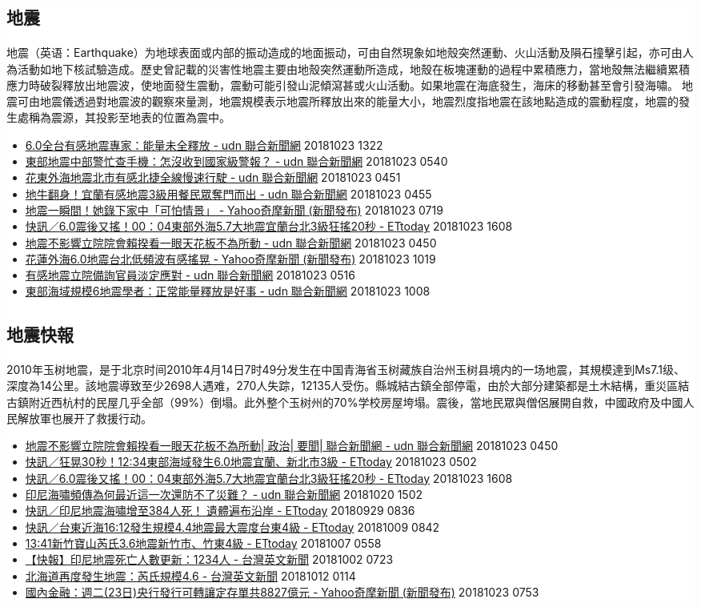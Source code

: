 ## 地震

地震（英语：Earthquake）为地球表面或内部的振动造成的地面振动，可由自然現象如地殼突然運動、火山活動及隕石撞擊引起，亦可由人為活動如地下核試驗造成。歷史曾記載的災害性地震主要由地殼突然運動所造成，地殼在板塊運動的過程中累積應力，當地殼無法繼續累積應力時破裂釋放出地震波，使地面發生震動，震動可能引發山泥傾瀉甚或火山活動。如果地震在海底發生，海床的移動甚至會引發海嘯。
地震可由地震儀透過對地震波的觀察來量測，地震規模表示地震所釋放出來的能量大小，地震烈度指地震在該地點造成的震動程度，地震的發生處稱為震源，其投影至地表的位置為震中。
- [6.0全台有感地震專家：能量未全釋放 - udn 聯合新聞網](https://udn.com/news/story/7266/3438545 "6.0全台有感地震專家：能量未全釋放 - udn 聯合新聞網") 20181023 1322
- [東部地震中部警忙查手機：怎沒收到國家級警報？ - udn 聯合新聞網](https://udn.com/news/story/7266/3437640 "東部地震中部警忙查手機：怎沒收到國家級警報？ - udn 聯合新聞網") 20181023 0540
- [花東外海地震北市有感北捷全線慢速行駛 - udn 聯合新聞網](https://udn.com/news/story/7266/3437490 "花東外海地震北市有感北捷全線慢速行駛 - udn 聯合新聞網") 20181023 0451
- [地牛翻身！宜蘭有感地震3級用餐民眾奪門而出 - udn 聯合新聞網](https://udn.com/news/story/7266/3437494 "地牛翻身！宜蘭有感地震3級用餐民眾奪門而出 - udn 聯合新聞網") 20181023 0455
- [地震一瞬間！她錄下家中「可怕情景」 - Yahoo奇摩新聞 (新聞發布)](https://tw.news.yahoo.com/%E5%9C%B0%E9%9C%87-%E7%9E%AC%E9%96%93-%E5%A5%B9%E9%8C%84%E4%B8%8B%E5%AE%B6%E4%B8%AD-%E5%8F%AF%E6%80%95%E6%83%85%E6%99%AF-070504435.html "地震一瞬間！她錄下家中「可怕情景」 - Yahoo奇摩新聞 (新聞發布)") 20181023 0719
- [快訊／6.0震後又搖！00：04東部外海5.7大地震宜蘭台北3級狂搖20秒 - ETtoday](https://www.ettoday.net/news/20181024/1139783.htm "快訊／6.0震後又搖！00：04東部外海5.7大地震宜蘭台北3級狂搖20秒 - ETtoday") 20181023 1608
- [地震不影響立院院會賴揆看一眼天花板不為所動 - udn 聯合新聞網](https://udn.com/news/story/6656/3437488 "地震不影響立院院會賴揆看一眼天花板不為所動 - udn 聯合新聞網") 20181023 0450
- [花蓮外海6.0地震台北低頻波有感搖晃 - Yahoo奇摩新聞 (新聞發布)](https://tw.news.yahoo.com/%E8%8A%B1%E8%93%AE%E5%A4%96%E6%B5%B76-0%E5%9C%B0%E9%9C%87-%E5%8F%B0%E5%8C%97%E4%BD%8E%E9%A0%BB%E6%B3%A2%E6%9C%89%E6%84%9F%E6%90%96%E6%99%83-100524182.html "花蓮外海6.0地震台北低頻波有感搖晃 - Yahoo奇摩新聞 (新聞發布)") 20181023 1019
- [有感地震立院備詢官員淡定應對 - udn 聯合新聞網](https://udn.com/news/story/6656/3437588 "有感地震立院備詢官員淡定應對 - udn 聯合新聞網") 20181023 0516
- [東部海域規模6地震學者：正常能量釋放是好事 - udn 聯合新聞網](https://udn.com/news/story/7266/3438232 "東部海域規模6地震學者：正常能量釋放是好事 - udn 聯合新聞網") 20181023 1008

## 地震快報

2010年玉树地震，是于北京时间2010年4月14日7时49分发生在中国青海省玉树藏族自治州玉树县境内的一场地震，其規模達到Ms7.1级、深度為14公里。該地震導致至少2698人遇难，270人失踪，12135人受伤。縣城結古鎮全部停電，由於大部分建築都是土木結構，重災區結古鎮附近西杭村的民屋几乎全部（99%）倒塌。此外整个玉树州的70%学校房屋垮塌。震後，當地民眾與僧侶展開自救，中國政府及中國人民解放軍也展开了救援行动。
- [地震不影響立院院會賴揆看一眼天花板不為所動| 政治| 要聞| 聯合新聞網 - udn 聯合新聞網](https://udn.com/news/story/6656/3437488 "地震不影響立院院會賴揆看一眼天花板不為所動| 政治| 要聞| 聯合新聞網 - udn 聯合新聞網") 20181023 0450
- [快訊／狂晃30秒！12:34東部海域發生6.0地震宜蘭、新北市3級 - ETtoday](https://www.ettoday.net/news/20181023/1288219.htm "快訊／狂晃30秒！12:34東部海域發生6.0地震宜蘭、新北市3級 - ETtoday") 20181023 0502
- [快訊／6.0震後又搖！00：04東部外海5.7大地震宜蘭台北3級狂搖20秒 - ETtoday](https://www.ettoday.net/news/20181024/1139783.htm "快訊／6.0震後又搖！00：04東部外海5.7大地震宜蘭台北3級狂搖20秒 - ETtoday") 20181023 1608
- [印尼海嘯頻傳為何最近這一次還防不了災難？ - udn 聯合新聞網](https://udn.com/news/story/6809/3433336 "印尼海嘯頻傳為何最近這一次還防不了災難？ - udn 聯合新聞網") 20181020 1502
- [快訊／印尼地震海嘯增至384人死！ 遺體遍布沿岸 - ETtoday](https://www.ettoday.net/news/20180929/1269535.htm "快訊／印尼地震海嘯增至384人死！ 遺體遍布沿岸 - ETtoday") 20180929 0836
- [快訊／台東近海16:12發生規模4.4地震最大震度台東4級 - ETtoday](https://www.ettoday.net/news/20181009/1277489.htm "快訊／台東近海16:12發生規模4.4地震最大震度台東4級 - ETtoday") 20181009 0842
- [13:41新竹寶山芮氏3.6地震新竹市、竹東4級 - ETtoday](https://www.ettoday.net/news/20181007/1275743.htm "13:41新竹寶山芮氏3.6地震新竹市、竹東4級 - ETtoday") 20181007 0558
- [【快報】印尼地震死亡人數更新：1234人 - 台灣英文新聞](https://www.taiwannews.com.tw/ch/news/3543091 "【快報】印尼地震死亡人數更新：1234人 - 台灣英文新聞") 20181002 0723
- [北海道再度發生地震：芮氏規模4.6 - 台灣英文新聞](https://www.taiwannews.com.tw/ch/news/3550575 "北海道再度發生地震：芮氏規模4.6 - 台灣英文新聞") 20181012 0114
- [國內金融：週二(23日)央行發行可轉讓定存單共8827億元 - Yahoo奇摩新聞 (新聞發布)](https://tw.news.yahoo.com/%E5%9C%8B%E5%85%A7%E9%87%91%E8%9E%8D-%E9%80%B1%E4%BA%8C-23%E6%97%A5-%E5%A4%AE%E8%A1%8C%E7%99%BC%E8%A1%8C%E5%8F%AF%E8%BD%89%E8%AE%93%E5%AE%9A%E5%AD%98%E5%96%AE%E5%85%B18-827%E5%84%84%E5%85%83-073133257.html "國內金融：週二(23日)央行發行可轉讓定存單共8827億元 - Yahoo奇摩新聞 (新聞發布)") 20181023 0753
